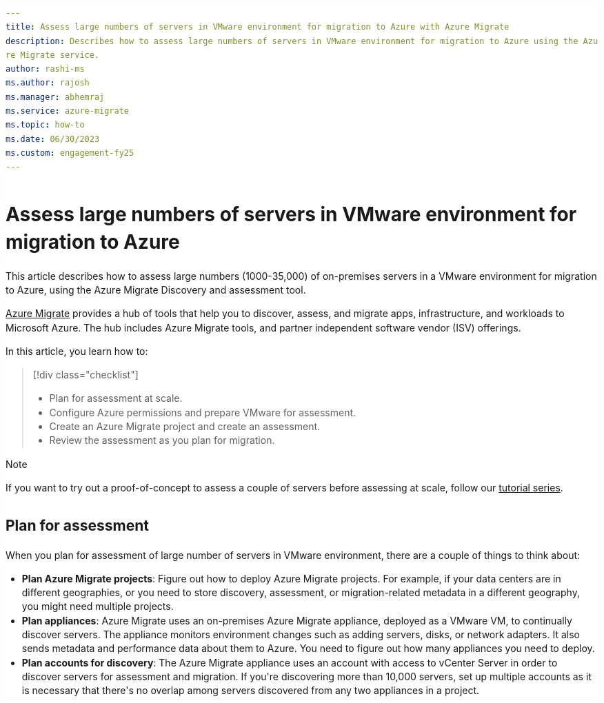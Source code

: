 ```yaml
---
title: Assess large numbers of servers in VMware environment for migration to Azure with Azure Migrate 
description: Describes how to assess large numbers of servers in VMware environment for migration to Azure using the Azure Migrate service.
author: rashi-ms
ms.author: rajosh
ms.manager: abhemraj
ms.service: azure-migrate
ms.topic: how-to
ms.date: 06/30/2023
ms.custom: engagement-fy25
---
```


# Assess large numbers of servers in VMware environment for migration to Azure


This article describes how to assess large numbers (1000-35,000) of on-premises servers in a VMware environment for migration to Azure, using the Azure Migrate Discovery and assessment tool.

[Azure Migrate](../migrate-services-overview.md) provides a hub of tools that help you to discover, assess, and migrate apps, infrastructure, and workloads to Microsoft Azure. The hub includes Azure Migrate tools, and partner independent software vendor (ISV) offerings. 

In this article, you learn how to:
> [!div class="checklist"]
> * Plan for assessment at scale.
> * Configure Azure permissions and prepare VMware for assessment.
> * Create an Azure Migrate project and create an assessment.
> * Review the assessment as you plan for migration.


> [!NOTE]
> If you want to try out a proof-of-concept to assess a couple of servers before assessing at scale, follow our [tutorial series](tutorial-discover-vmware.md).

## Plan for assessment

When you plan for assessment of large number of servers in VMware environment, there are a couple of things to think about:

- **Plan Azure Migrate projects**: Figure out how to deploy Azure Migrate projects. For example, if your data centers are in different geographies, or you need to store discovery, assessment, or migration-related metadata in a different geography, you might need multiple projects. 
- **Plan appliances**: Azure Migrate uses an on-premises Azure Migrate appliance, deployed as a VMware VM, to continually discover servers. The appliance monitors environment changes such as adding servers, disks, or network adapters. It also sends metadata and performance data about them to Azure. You need to figure out how many appliances you need to deploy.
- **Plan accounts for discovery**: The Azure Migrate appliance uses an account with access to vCenter Server in order to discover servers for assessment and migration. If you're discovering more than 10,000 servers, set up multiple accounts as it is necessary that there's no overlap among servers discovered from any two appliances in a project. 
